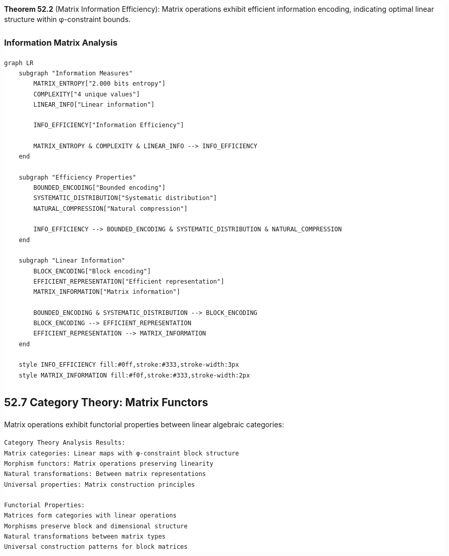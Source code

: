 **Theorem 52.2** (Matrix Information Efficiency): Matrix operations exhibit efficient information encoding, indicating optimal linear structure within φ-constraint bounds.

### Information Matrix Analysis

```mermaid
graph LR
    subgraph "Information Measures"
        MATRIX_ENTROPY["2.000 bits entropy"]
        COMPLEXITY["4 unique values"]
        LINEAR_INFO["Linear information"]
        
        INFO_EFFICIENCY["Information Efficiency"]
        
        MATRIX_ENTROPY & COMPLEXITY & LINEAR_INFO --> INFO_EFFICIENCY
    end
    
    subgraph "Efficiency Properties"
        BOUNDED_ENCODING["Bounded encoding"]
        SYSTEMATIC_DISTRIBUTION["Systematic distribution"]
        NATURAL_COMPRESSION["Natural compression"]
        
        INFO_EFFICIENCY --> BOUNDED_ENCODING & SYSTEMATIC_DISTRIBUTION & NATURAL_COMPRESSION
    end
    
    subgraph "Linear Information"
        BLOCK_ENCODING["Block encoding"]
        EFFICIENT_REPRESENTATION["Efficient representation"]
        MATRIX_INFORMATION["Matrix information"]
        
        BOUNDED_ENCODING & SYSTEMATIC_DISTRIBUTION --> BLOCK_ENCODING
        BLOCK_ENCODING --> EFFICIENT_REPRESENTATION
        EFFICIENT_REPRESENTATION --> MATRIX_INFORMATION
    end
    
    style INFO_EFFICIENCY fill:#0ff,stroke:#333,stroke-width:3px
    style MATRIX_INFORMATION fill:#f0f,stroke:#333,stroke-width:2px
```

## 52.7 Category Theory: Matrix Functors

Matrix operations exhibit functorial properties between linear algebraic categories:

```text
Category Theory Analysis Results:
Matrix categories: Linear maps with φ-constraint block structure
Morphism functors: Matrix operations preserving linearity
Natural transformations: Between matrix representations
Universal properties: Matrix construction principles

Functorial Properties:
Matrices form categories with linear operations
Morphisms preserve block and dimensional structure
Natural transformations between matrix types
Universal construction patterns for block matrices
```
